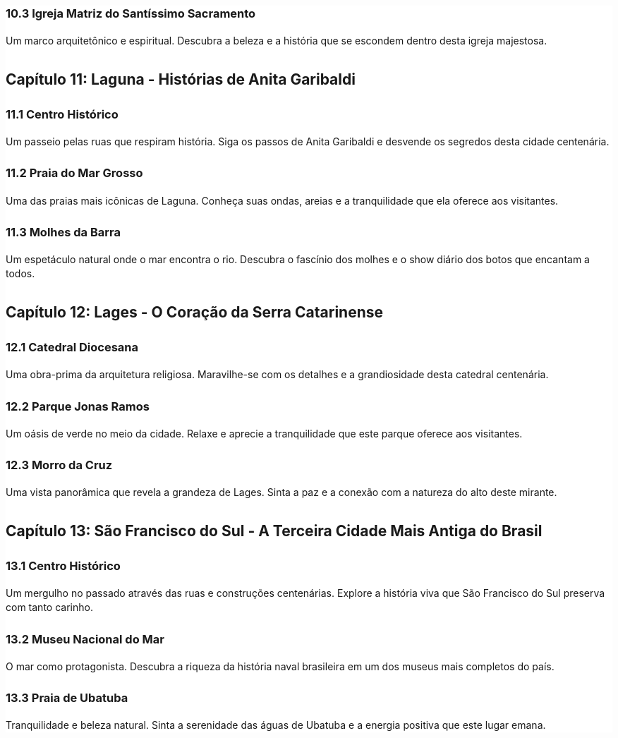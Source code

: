 ### **10.3 Igreja Matriz do Santíssimo Sacramento**
Um marco arquitetônico e espiritual. Descubra a beleza e a história que se escondem dentro desta igreja majestosa.

## **Capítulo 11: Laguna - Histórias de Anita Garibaldi**

### **11.1 Centro Histórico**
Um passeio pelas ruas que respiram história. Siga os passos de Anita Garibaldi e desvende os segredos desta cidade centenária.

### **11.2 Praia do Mar Grosso**
Uma das praias mais icônicas de Laguna. Conheça suas ondas, areias e a tranquilidade que ela oferece aos visitantes.

### **11.3 Molhes da Barra**
Um espetáculo natural onde o mar encontra o rio. Descubra o fascínio dos molhes e o show diário dos botos que encantam a todos.

## **Capítulo 12: Lages - O Coração da Serra Catarinense**

### **12.1 Catedral Diocesana**
Uma obra-prima da arquitetura religiosa. Maravilhe-se com os detalhes e a grandiosidade desta catedral centenária.

### **12.2 Parque Jonas Ramos**
Um oásis de verde no meio da cidade. Relaxe e aprecie a tranquilidade que este parque oferece aos visitantes.

### **12.3 Morro da Cruz**
Uma vista panorâmica que revela a grandeza de Lages. Sinta a paz e a conexão com a natureza do alto deste mirante.

## **Capítulo 13: São Francisco do Sul - A Terceira Cidade Mais Antiga do Brasil**

### **13.1 Centro Histórico**
Um mergulho no passado através das ruas e construções centenárias. Explore a história viva que São Francisco do Sul preserva com tanto carinho.

### **13.2 Museu Nacional do Mar**
O mar como protagonista. Descubra a riqueza da história naval brasileira em um dos museus mais completos do país.

### **13.3 Praia de Ubatuba**
Tranquilidade e beleza natural. Sinta a serenidade das águas de Ubatuba e a energia positiva que este lugar emana.
